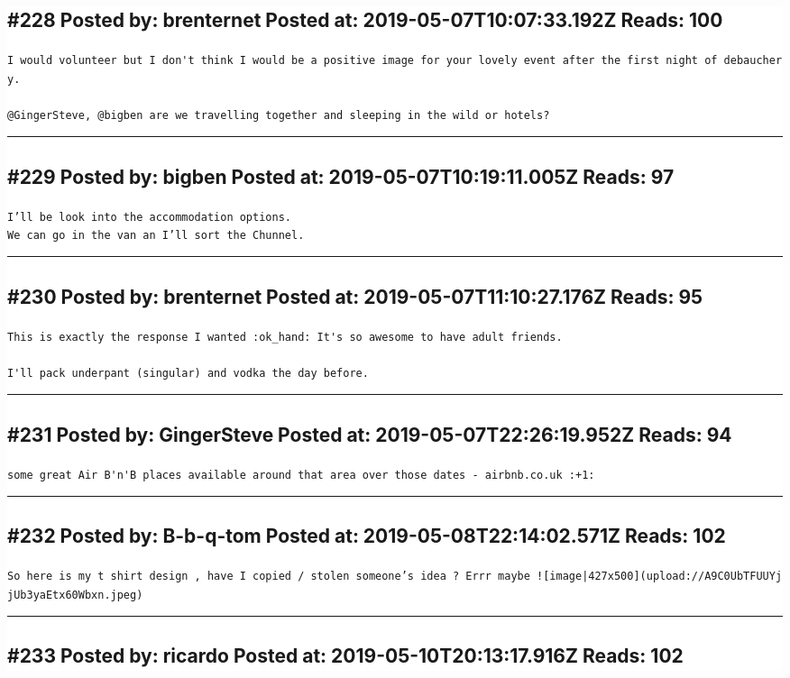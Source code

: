 ## \#228 Posted by: brenternet Posted at: 2019-05-07T10:07:33.192Z Reads: 100

```
I would volunteer but I don't think I would be a positive image for your lovely event after the first night of debauchery.

@GingerSteve, @bigben are we travelling together and sleeping in the wild or hotels?
```

---
## \#229 Posted by: bigben Posted at: 2019-05-07T10:19:11.005Z Reads: 97

```
I’ll be look into the accommodation options. 
We can go in the van an I’ll sort the Chunnel.
```

---
## \#230 Posted by: brenternet Posted at: 2019-05-07T11:10:27.176Z Reads: 95

```
This is exactly the response I wanted :ok_hand: It's so awesome to have adult friends.

I'll pack underpant (singular) and vodka the day before.
```

---
## \#231 Posted by: GingerSteve Posted at: 2019-05-07T22:26:19.952Z Reads: 94

```
some great Air B'n'B places available around that area over those dates - airbnb.co.uk :+1:
```

---
## \#232 Posted by: B-b-q-tom Posted at: 2019-05-08T22:14:02.571Z Reads: 102

```
So here is my t shirt design , have I copied / stolen someone’s idea ? Errr maybe ![image|427x500](upload://A9C0UbTFUUYjjUb3yaEtx60Wbxn.jpeg)
```

---
## \#233 Posted by: ricardo Posted at: 2019-05-10T20:13:17.916Z Reads: 102
